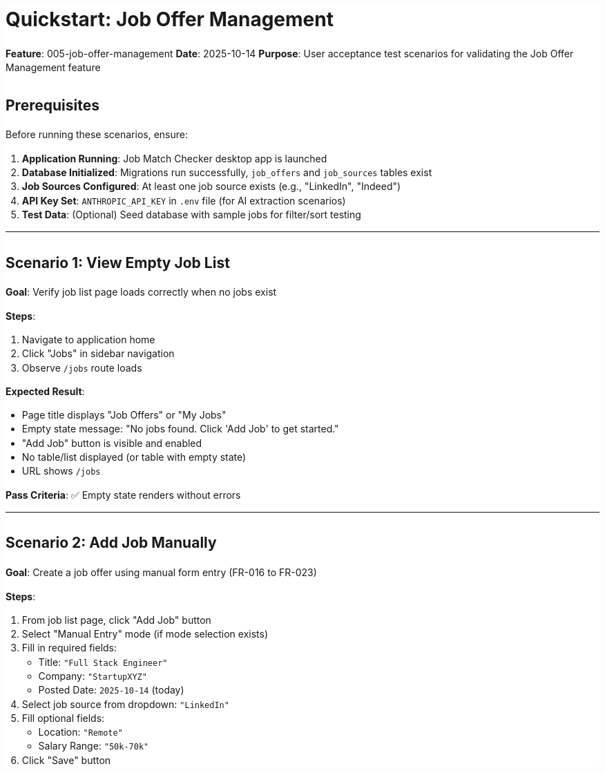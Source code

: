 # Quickstart: Job Offer Management

**Feature**: 005-job-offer-management
**Date**: 2025-10-14
**Purpose**: User acceptance test scenarios for validating the Job Offer Management feature

## Prerequisites

Before running these scenarios, ensure:

1. **Application Running**: Job Match Checker desktop app is launched
2. **Database Initialized**: Migrations run successfully, `job_offers` and `job_sources` tables exist
3. **Job Sources Configured**: At least one job source exists (e.g., "LinkedIn", "Indeed")
4. **API Key Set**: `ANTHROPIC_API_KEY` in `.env` file (for AI extraction scenarios)
5. **Test Data**: (Optional) Seed database with sample jobs for filter/sort testing

---

## Scenario 1: View Empty Job List

**Goal**: Verify job list page loads correctly when no jobs exist

**Steps**:
1. Navigate to application home
2. Click "Jobs" in sidebar navigation
3. Observe `/jobs` route loads

**Expected Result**:
- Page title displays "Job Offers" or "My Jobs"
- Empty state message: "No jobs found. Click 'Add Job' to get started."
- "Add Job" button is visible and enabled
- No table/list displayed (or table with empty state)
- URL shows `/jobs`

**Pass Criteria**: ✅ Empty state renders without errors

---

## Scenario 2: Add Job Manually

**Goal**: Create a job offer using manual form entry (FR-016 to FR-023)

**Steps**:
1. From job list page, click "Add Job" button
2. Select "Manual Entry" mode (if mode selection exists)
3. Fill in required fields:
   - Title: `"Full Stack Engineer"`
   - Company: `"StartupXYZ"`
   - Posted Date: `2025-10-14` (today)
4. Select job source from dropdown: `"LinkedIn"`
5. Fill optional fields:
   - Location: `"Remote"`
   - Salary Range: `"50k-70k"`
6. Click "Save" button
